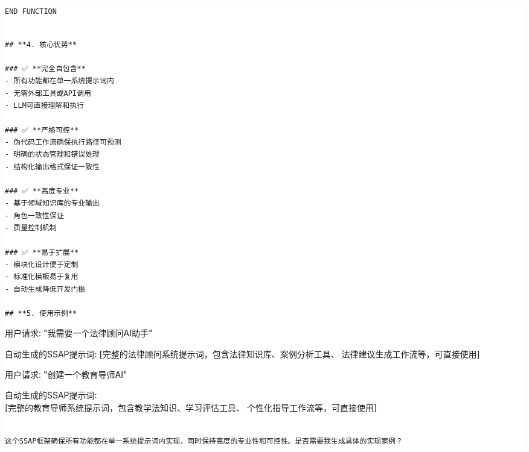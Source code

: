 ```pseudocode
END FUNCTION
```
```

## **4. 核心优势**

### ✅ **完全自包含**
- 所有功能都在单一系统提示词内
- 无需外部工具或API调用
- LLM可直接理解和执行

### ✅ **严格可控**
- 伪代码工作流确保执行路径可预测
- 明确的状态管理和错误处理
- 结构化输出格式保证一致性

### ✅ **高度专业**
- 基于领域知识库的专业输出
- 角色一致性保证
- 质量控制机制

### ✅ **易于扩展**
- 模块化设计便于定制
- 标准化模板易于复用
- 自动生成降低开发门槛

## **5. 使用示例**

```
用户请求: "我需要一个法律顾问AI助手"

自动生成的SSAP提示词:
[完整的法律顾问系统提示词，包含法律知识库、案例分析工具、
法律建议生成工作流等，可直接使用]

用户请求: "创建一个教育导师AI"

自动生成的SSAP提示词:  
[完整的教育导师系统提示词，包含教学法知识、学习评估工具、
个性化指导工作流等，可直接使用]
```

这个SSAP框架确保所有功能都在单一系统提示词内实现，同时保持高度的专业性和可控性。是否需要我生成具体的实现案例？ 